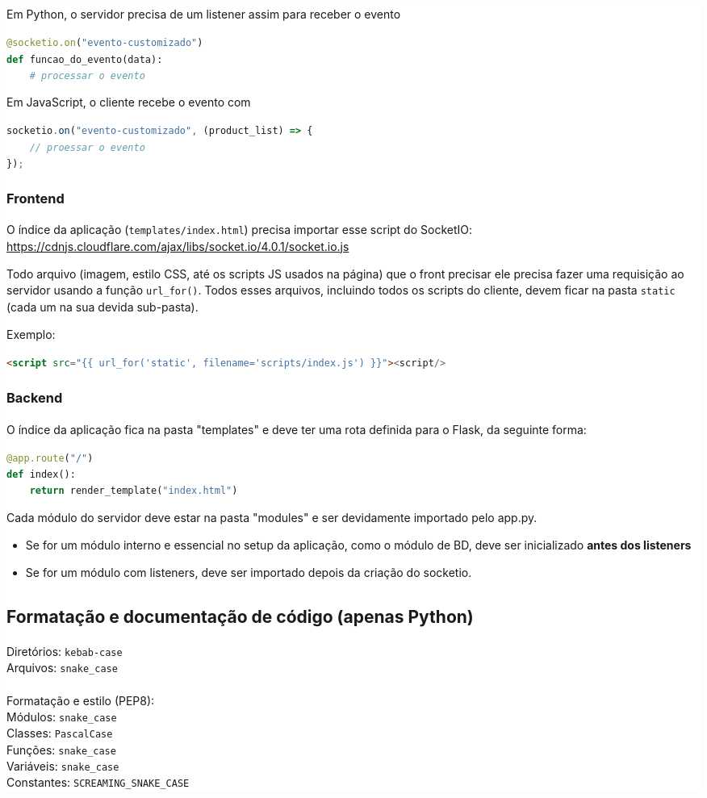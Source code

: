 
Em Python, o servidor precisa de um listener assim para receber o evento
```py
@socketio.on("evento-customizado")
def funcao_do_evento(data):
    # processar o evento
```

Em JavaScript, o cliente recebe o evento com
```js
socketio.on("evento-customizado", (product_list) => {
    // proessar o evento
});
```


### Frontend
O índice da aplicação (`templates/index.html`) precisa importar esse script do
SocketIO:
https://cdnjs.cloudflare.com/ajax/libs/socket.io/4.0.1/socket.io.js

Todo arquivo (imagem, estilo CSS, até os scripts JS usados na página) que o
front precisar ele precisa fazer uma requisição ao servidor usando a função
`url_for()`. Todos esses arquivos, incluindo todos os scripts do cliente, devem
ficar na pasta `static` (cada um na sua devida sub-pasta).

Exemplo:
```html
<script src="{{ url_for('static', filename='scripts/index.js') }}"><script/>
```

### Backend
O índice da aplicação fica na pasta "templates" e deve ter uma rota definida
para o Flask, da seguinte forma:

```py
@app.route("/")
def index():
    return render_template("index.html")
```

Cada módulo do servidor deve estar na pasta "modules" e ser devidamente
importado pelo app.py.

- Se for um módulo interno e essencial no setup da aplicação, como o módulo de
  BD, deve ser inicializado **antes dos listeners**

- Se for um módulo com listeners, deve ser importado depois da criação do
  socketio.



## Formatação e documentação de código (apenas Python)

Diretórios:   `kebab-case` <br>
Arquivos:     `snake_case` <br>
<br>
Formatação e estilo (PEP8): <br>
Módulos:      `snake_case` <br>
Classes:      `PascalCase` <br>
Funções:      `snake_case` <br>
Variáveis:    `snake_case` <br>
Constantes:   `SCREAMING_SNAKE_CASE`
